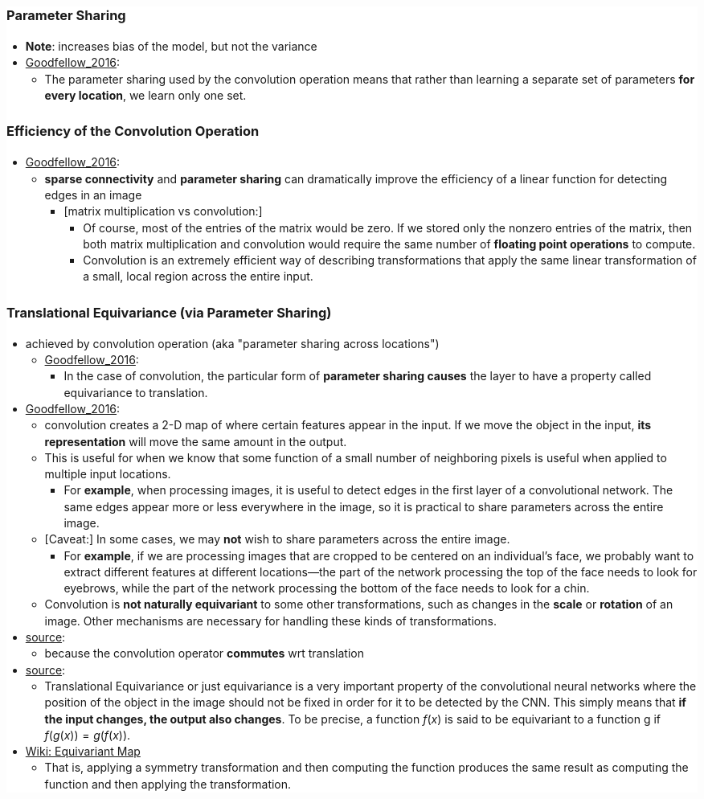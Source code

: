 ### Parameter Sharing

- **Note**: increases bias of the model, but not the variance
- [Goodfellow_2016](#Goodfellow_2016):
    - The parameter sharing used by the convolution operation means that rather than learning a separate set of parameters **for every location**, we learn only one set.

### Efficiency of the Convolution Operation

- [Goodfellow_2016](#Goodfellow_2016):
    - **sparse connectivity** and **parameter sharing** can dramatically improve the efficiency of a linear function for detecting edges in an image
        - [matrix multiplication vs convolution:] 
            - Of course, most of the entries of the matrix would be zero. If we stored only the nonzero entries of the matrix, then both matrix multiplication and convolution would require the same number of **floating point operations** to compute. 
            - Convolution is an extremely efficient way of describing transformations that apply the same linear transformation of a small, local region across the entire input.

### Translational Equivariance (via Parameter Sharing)

- achieved by convolution operation (aka "parameter sharing across locations")
    - [Goodfellow_2016](#Goodfellow_2016):
        - In the case of convolution, the particular form of **parameter sharing causes** the layer to have a property called equivariance to translation.
- [Goodfellow_2016](#Goodfellow_2016):
    - convolution creates a 2-D map of where certain features appear in the input. If we move the object in the input, **its representation** will move the same amount in the output. 
    - This is useful for when we know that some function of a small number of neighboring pixels is useful when applied to multiple input locations. 
        - For **example**, when processing images, it is useful to detect edges in the first layer of a convolutional network. The same edges appear more or less everywhere in the image, so it is practical to share parameters across the entire image. 
    - [Caveat:] In some cases, we may **not** wish to share parameters across the entire image. 
        - For **example**, if we are processing images that are cropped to be centered on an individual’s face, we probably want to extract different features at different locations—the part of the network processing the top of the face needs to look for eyebrows, while the part of the network processing the bottom of the face needs to look for a chin. 
    - Convolution is **not naturally equivariant** to some other transformations, such as changes in the **scale** or **rotation** of an image. Other mechanisms are necessary for handling these kinds of transformations.
- [source](https://stats.stackexchange.com/questions/208936/what-is-translation-invariance-in-computer-vision-and-convolutional-neural-netwo):
    - because the convolution operator **commutes** wrt translation
- [source](https://towardsdatascience.com/translational-invariance-vs-translational-equivariance-f9fbc8fca63a):
    - Translational Equivariance or just equivariance is a very important property of the convolutional neural networks where the position of the object in the image should not be fixed in order for it to be detected by the CNN. This simply means that **if the input changes, the output also changes**. To be precise, a function $f(x)$ is said to be equivariant to a function g if $f(g(x)) = g(f(x))$.
- [Wiki: Equivariant Map](https://en.wikipedia.org/wiki/Equivariant_map)
    - That is, applying a symmetry transformation and then computing the function produces the same result as computing the function and then applying the transformation.


[//]: # (      url: "https://htmlpreview.github.io/?https://github.com/pharath/home/blob/master/_posts_html/2021-09-23-Databases.html")
[1]: https://www.amazon.de/Pattern-Recognition-Learning-Information-Statistics/dp/0387310738
[2]: http://www.deeplearningbook.org
[3]: https://www.cv-foundation.org/openaccess/content_cvpr_2015/papers/Long_Fully_Convolutional_Networks_2015_CVPR_paper.pdf
[4]: http://papers.nips.cc/paper/5851-deep-convolutional-inverse-graphics-network.pdf
[5]: https://www.semanticscholar.org/paper/Learning-to-Generate-Chairs-Tables-and-Cars-with-Dosovitskiy-Springenberg/e47e988e6d96b876bcab8ca8e2275a6d73a3f7e8/pdf